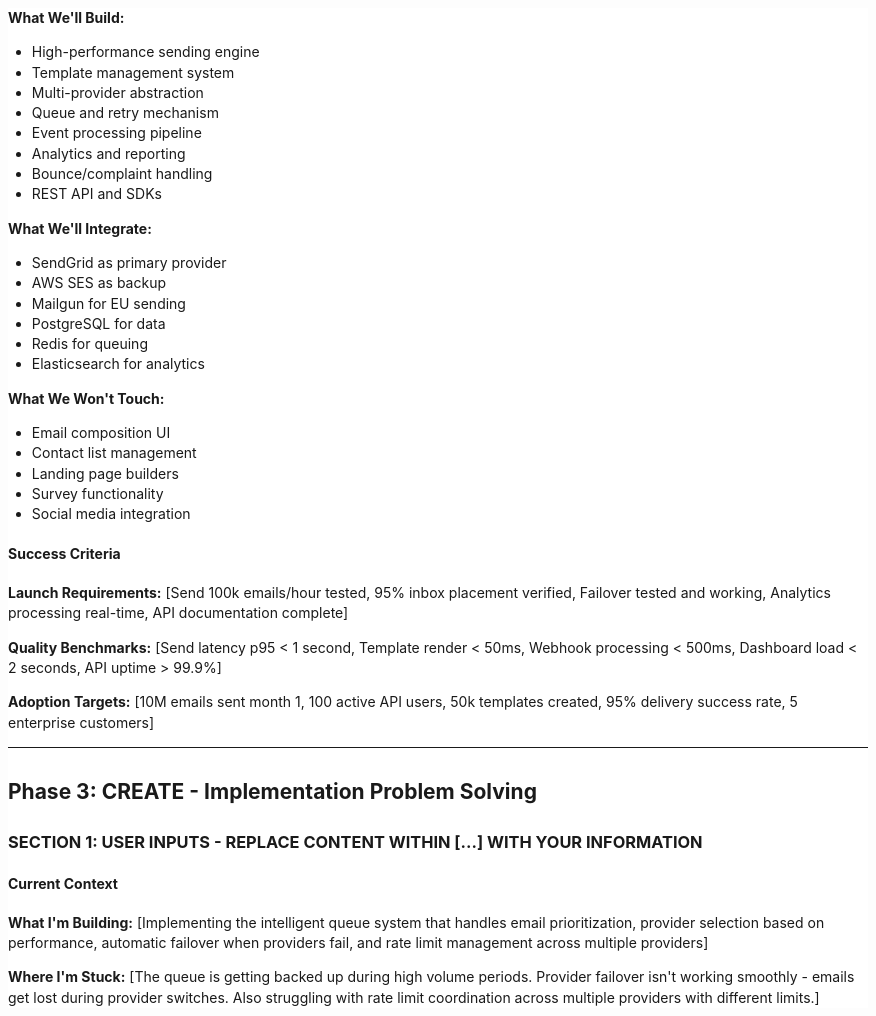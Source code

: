 **What We'll Build:**
- High-performance sending engine
- Template management system
- Multi-provider abstraction
- Queue and retry mechanism
- Event processing pipeline
- Analytics and reporting
- Bounce/complaint handling
- REST API and SDKs

**What We'll Integrate:**
- SendGrid as primary provider
- AWS SES as backup
- Mailgun for EU sending
- PostgreSQL for data
- Redis for queuing
- Elasticsearch for analytics

**What We Won't Touch:**
- Email composition UI
- Contact list management
- Landing page builders
- Survey functionality
- Social media integration

#### Success Criteria

**Launch Requirements:**
[Send 100k emails/hour tested, 95% inbox placement verified, Failover tested and working, Analytics processing real-time, API documentation complete]

**Quality Benchmarks:**
[Send latency p95 < 1 second, Template render < 50ms, Webhook processing < 500ms, Dashboard load < 2 seconds, API uptime > 99.9%]

**Adoption Targets:**
[10M emails sent month 1, 100 active API users, 50k templates created, 95% delivery success rate, 5 enterprise customers]

---

## Phase 3: CREATE - Implementation Problem Solving

### SECTION 1: USER INPUTS - REPLACE CONTENT WITHIN [...] WITH YOUR INFORMATION

#### Current Context

**What I'm Building:**
[Implementing the intelligent queue system that handles email prioritization, provider selection based on performance, automatic failover when providers fail, and rate limit management across multiple providers]

**Where I'm Stuck:**
[The queue is getting backed up during high volume periods. Provider failover isn't working smoothly - emails get lost during provider switches. Also struggling with rate limit coordination across multiple providers with different limits.]
